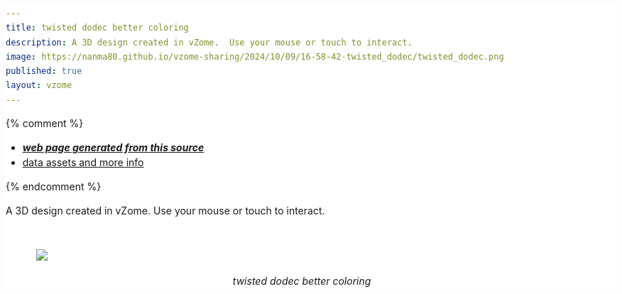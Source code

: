 ```yaml
---
title: twisted dodec better coloring
description: A 3D design created in vZome.  Use your mouse or touch to interact.
image: https://nanma80.github.io/vzome-sharing/2024/10/09/16-58-42-twisted_dodec/twisted_dodec.png
published: true
layout: vzome
---
```


{% comment %}
 - [***web page generated from this source***](<https://nanma80.github.io/vzome-sharing/2024/10/09/twisted_dodec-16-58-42.html>)
 - [data assets and more info](<https://github.com/nanma80/vzome-sharing/tree/main/2024/10/09/16-58-42-twisted_dodec/>)
 
{% endcomment %}

A 3D design created in vZome.  Use your mouse or touch to interact.

<figure style="width: 87%; margin: 5%">
  
  
  <vzome-viewer style="width: 100%; height: 60dvh" 
        src="https://nanma80.github.io/vzome-sharing/2024/10/09/16-58-42-twisted_dodec/twisted_dodec.vZome" >
    <img  style="width: 100%"
        src="https://nanma80.github.io/vzome-sharing/2024/10/09/16-58-42-twisted_dodec/twisted_dodec.png" >
  </vzome-viewer>

  <figcaption style="text-align: center; font-style: italic;">
    twisted dodec better coloring
  </figcaption>
</figure>
